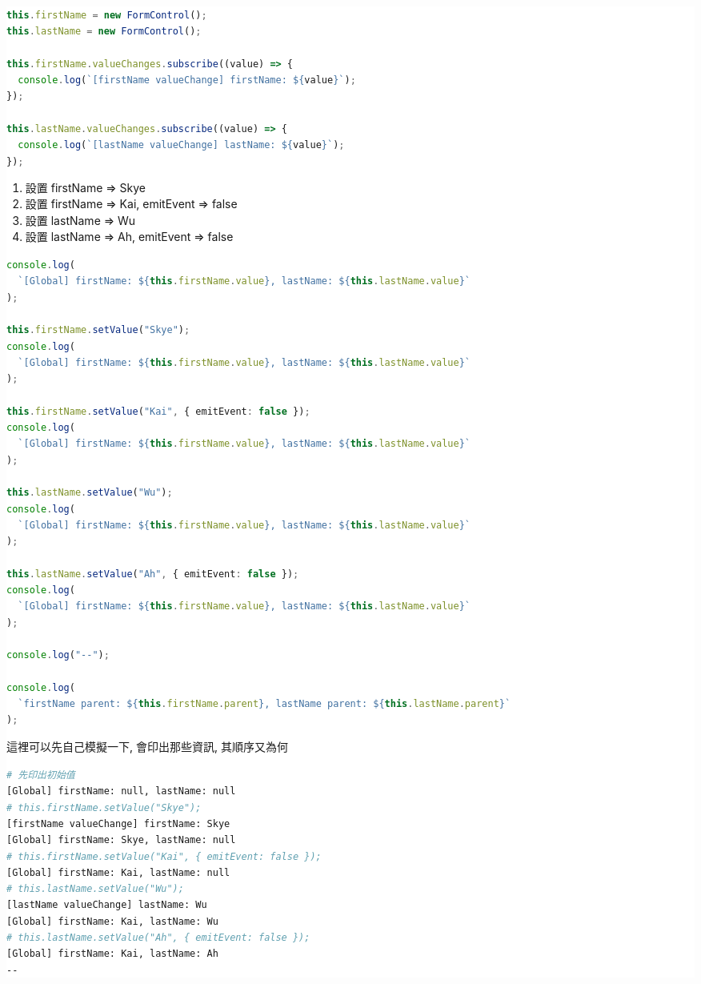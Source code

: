 ```typescript
this.firstName = new FormControl();
this.lastName = new FormControl();

this.firstName.valueChanges.subscribe((value) => {
  console.log(`[firstName valueChange] firstName: ${value}`);
});

this.lastName.valueChanges.subscribe((value) => {
  console.log(`[lastName valueChange] lastName: ${value}`);
});
```

1. 設置 firstName => Skye
2. 設置 firstName => Kai, emitEvent => false
3. 設置 lastName => Wu
4. 設置 lastName => Ah, emitEvent => false

```typescript
console.log(
  `[Global] firstName: ${this.firstName.value}, lastName: ${this.lastName.value}`
);

this.firstName.setValue("Skye");
console.log(
  `[Global] firstName: ${this.firstName.value}, lastName: ${this.lastName.value}`
);

this.firstName.setValue("Kai", { emitEvent: false });
console.log(
  `[Global] firstName: ${this.firstName.value}, lastName: ${this.lastName.value}`
);

this.lastName.setValue("Wu");
console.log(
  `[Global] firstName: ${this.firstName.value}, lastName: ${this.lastName.value}`
);

this.lastName.setValue("Ah", { emitEvent: false });
console.log(
  `[Global] firstName: ${this.firstName.value}, lastName: ${this.lastName.value}`
);

console.log("--");

console.log(
  `firstName parent: ${this.firstName.parent}, lastName parent: ${this.lastName.parent}`
);
```

這裡可以先自己模擬一下, 會印出那些資訊, 其順序又為何

```bash
# 先印出初始值
[Global] firstName: null, lastName: null
# this.firstName.setValue("Skye");
[firstName valueChange] firstName: Skye
[Global] firstName: Skye, lastName: null
# this.firstName.setValue("Kai", { emitEvent: false });
[Global] firstName: Kai, lastName: null
# this.lastName.setValue("Wu");
[lastName valueChange] lastName: Wu
[Global] firstName: Kai, lastName: Wu
# this.lastName.setValue("Ah", { emitEvent: false });
[Global] firstName: Kai, lastName: Ah
--
```